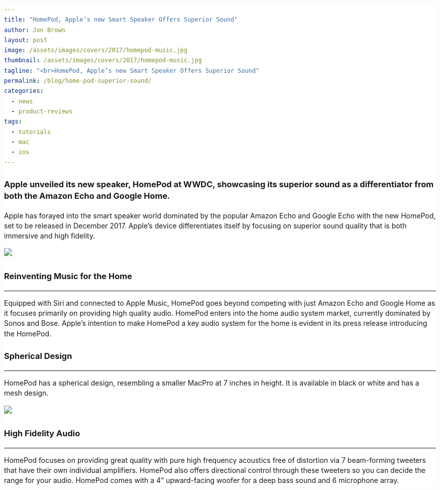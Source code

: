 ```yaml
---
title: "HomePod, Apple’s new Smart Speaker Offers Superior Sound"
author: Jon Brown
layout: post
image: /assets/images/covers/2017/homepod-music.jpg
thumbnail: /assets/images/covers/2017/homepod-music.jpg
tagline: "<br>HomePod, Apple’s new Smart Speaker Offers Superior Sound"
permalink: /blog/home-pod-superior-sound/
categories:
  - news
  - product-reviews
tags:
  - tutorials
  - mac
  - ios
---
```

### Apple unveiled its new speaker, HomePod at WWDC, showcasing its superior sound as a differentiator from both the Amazon Echo and Google Home.

Apple has forayed into the smart speaker world dominated by the popular Amazon Echo and Google Echo with the new HomePod, set to be released in December 2017. Apple’s device differentiates itself by focusing on superior sound quality that is both immersive and high fidelity.

<img src="{{ site.site_cdn }}/assets/images/blog/2017/homepod-audio/Homepod_image1.jpg" class="img-fluid rounded m-2" width="640" />

### Reinventing Music for the Home
---
Equipped with Siri and connected to Apple Music, HomePod goes beyond competing with just Amazon Echo and Google Home as it focuses primarily on providing high quality audio. HomePod enters into the home audio system market, currently dominated by Sonos and Bose. Apple’s intention to make HomePod a key audio system for the home is evident in its press release introducing the HomePod.

### Spherical Design
---
HomePod has a spherical design, resembling a smaller MacPro at 7 inches in height. It is available in black or white and has a mesh design.

<img src="{{ site.site_cdn }}/assets/images/blog/2017/homepod-audio/homepod_image2.jpeg" class="img-fluid rounded m-2" width="640" />

### High Fidelity Audio
---
HomePod focuses on providing great quality with pure high frequency acoustics free of distortion via 7 beam-forming tweeters that have their own individual amplifiers. HomePod also offers directional control through these tweeters so you can decide the range for your audio. HomePod comes with a 4” upward-facing woofer for a deep bass sound and 6 microphone array.
